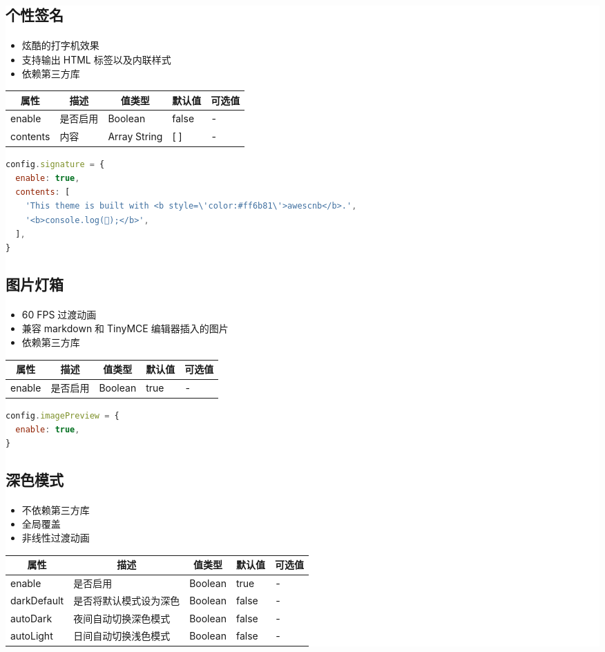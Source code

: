 ## 个性签名

- 炫酷的打字机效果
- 支持输出 HTML 标签以及内联样式
- 依赖第三方库

| 属性     | 描述     | 值类型       | 默认值 | 可选值 |
| -------- | -------- | ------------ | ------ | ------ |
| enable   | 是否启用 | Boolean      | false  | -      |
| contents | 内容     | Array String | [ ]    | -      |

```js
config.signature = {
  enable: true,
  contents: [
    'This theme is built with <b style=\'color:#ff6b81\'>awescnb</b>.',
    '<b>console.log(🍺);</b>',
  ],
}
```

## 图片灯箱

- 60 FPS 过渡动画
- 兼容 markdown 和 TinyMCE 编辑器插入的图片
- 依赖第三方库

| 属性   | 描述     | 值类型  | 默认值 | 可选值 |
| ------ | -------- | ------- | ------ | ------ |
| enable | 是否启用 | Boolean | true   | -      |

```js
config.imagePreview = {
  enable: true,
}
```

## 深色模式

- 不依赖第三方库
- 全局覆盖
- 非线性过渡动画

| 属性        | 描述                   | 值类型  | 默认值 | 可选值 |
| ----------- | ---------------------- | ------- | ------ | ------ |
| enable      | 是否启用               | Boolean | true   | -      |
| darkDefault | 是否将默认模式设为深色 | Boolean | false  | -      |
| autoDark    | 夜间自动切换深色模式   | Boolean | false  | -      |
| autoLight   | 日间自动切换浅色模式   | Boolean | false  | -      |
